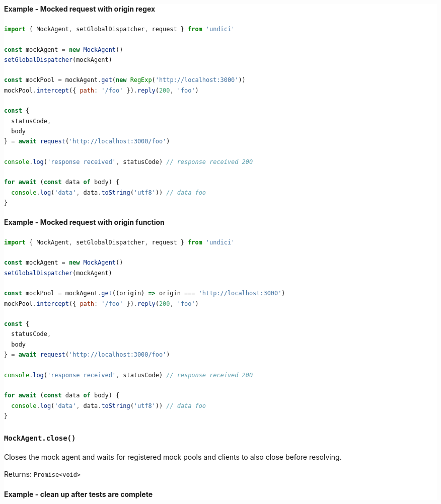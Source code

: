 #### Example - Mocked request with origin regex

```js
import { MockAgent, setGlobalDispatcher, request } from 'undici'

const mockAgent = new MockAgent()
setGlobalDispatcher(mockAgent)

const mockPool = mockAgent.get(new RegExp('http://localhost:3000'))
mockPool.intercept({ path: '/foo' }).reply(200, 'foo')

const {
  statusCode,
  body
} = await request('http://localhost:3000/foo')

console.log('response received', statusCode) // response received 200

for await (const data of body) {
  console.log('data', data.toString('utf8')) // data foo
}
```

#### Example - Mocked request with origin function

```js
import { MockAgent, setGlobalDispatcher, request } from 'undici'

const mockAgent = new MockAgent()
setGlobalDispatcher(mockAgent)

const mockPool = mockAgent.get((origin) => origin === 'http://localhost:3000')
mockPool.intercept({ path: '/foo' }).reply(200, 'foo')

const {
  statusCode,
  body
} = await request('http://localhost:3000/foo')

console.log('response received', statusCode) // response received 200

for await (const data of body) {
  console.log('data', data.toString('utf8')) // data foo
}
```

### `MockAgent.close()`

Closes the mock agent and waits for registered mock pools and clients to also close before resolving.

Returns: `Promise<void>`

#### Example - clean up after tests are complete
